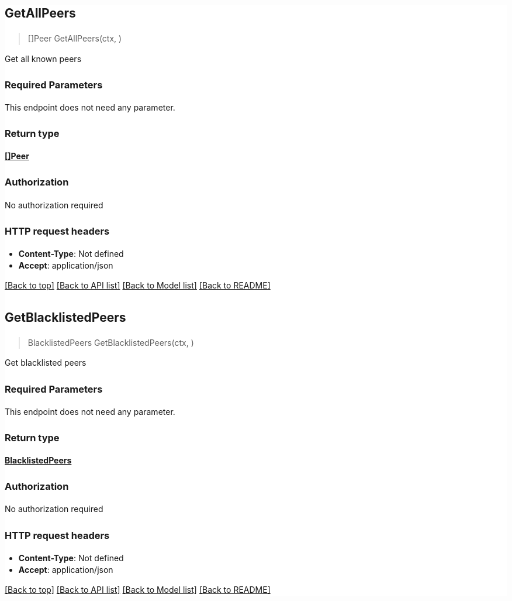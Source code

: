 
## GetAllPeers

> []Peer GetAllPeers(ctx, )

Get all known peers

### Required Parameters

This endpoint does not need any parameter.

### Return type

[**[]Peer**](Peer.md)

### Authorization

No authorization required

### HTTP request headers

- **Content-Type**: Not defined
- **Accept**: application/json

[[Back to top]](#) [[Back to API list]](../README.md#documentation-for-api-endpoints)
[[Back to Model list]](../README.md#documentation-for-models)
[[Back to README]](../README.md)


## GetBlacklistedPeers

> BlacklistedPeers GetBlacklistedPeers(ctx, )

Get blacklisted peers

### Required Parameters

This endpoint does not need any parameter.

### Return type

[**BlacklistedPeers**](BlacklistedPeers.md)

### Authorization

No authorization required

### HTTP request headers

- **Content-Type**: Not defined
- **Accept**: application/json

[[Back to top]](#) [[Back to API list]](../README.md#documentation-for-api-endpoints)
[[Back to Model list]](../README.md#documentation-for-models)
[[Back to README]](../README.md)
